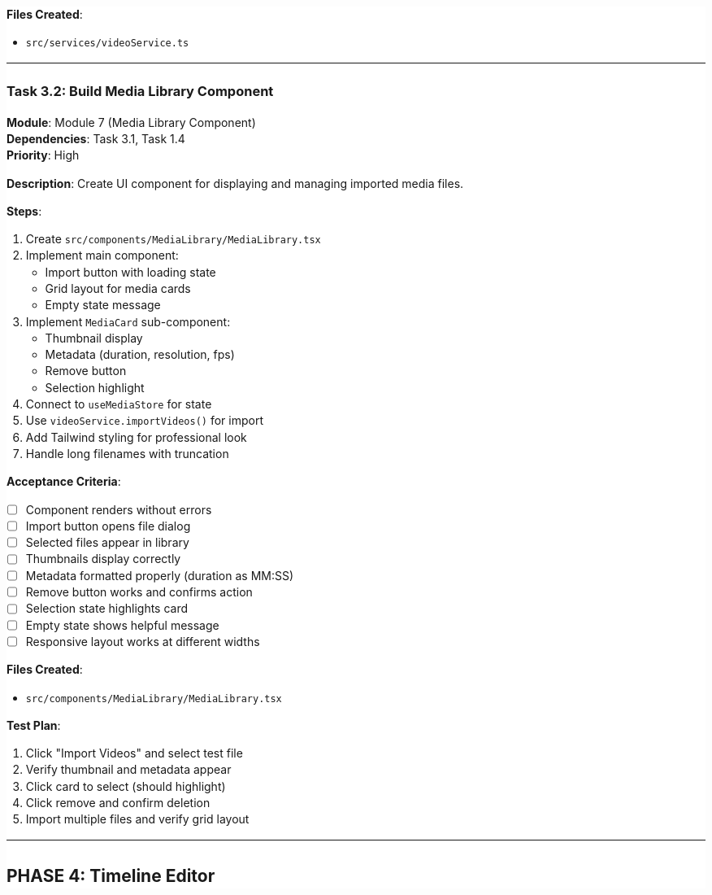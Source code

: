 **Files Created**:
- `src/services/videoService.ts`

---

### Task 3.2: Build Media Library Component
**Module**: Module 7 (Media Library Component)  
**Dependencies**: Task 3.1, Task 1.4  
**Priority**: High

**Description**:
Create UI component for displaying and managing imported media files.

**Steps**:
1. Create `src/components/MediaLibrary/MediaLibrary.tsx`
2. Implement main component:
   - Import button with loading state
   - Grid layout for media cards
   - Empty state message
3. Implement `MediaCard` sub-component:
   - Thumbnail display
   - Metadata (duration, resolution, fps)
   - Remove button
   - Selection highlight
4. Connect to `useMediaStore` for state
5. Use `videoService.importVideos()` for import
6. Add Tailwind styling for professional look
7. Handle long filenames with truncation

**Acceptance Criteria**:
- [ ] Component renders without errors
- [ ] Import button opens file dialog
- [ ] Selected files appear in library
- [ ] Thumbnails display correctly
- [ ] Metadata formatted properly (duration as MM:SS)
- [ ] Remove button works and confirms action
- [ ] Selection state highlights card
- [ ] Empty state shows helpful message
- [ ] Responsive layout works at different widths

**Files Created**:
- `src/components/MediaLibrary/MediaLibrary.tsx`

**Test Plan**:
1. Click "Import Videos" and select test file
2. Verify thumbnail and metadata appear
3. Click card to select (should highlight)
4. Click remove and confirm deletion
5. Import multiple files and verify grid layout

---

## PHASE 4: Timeline Editor
